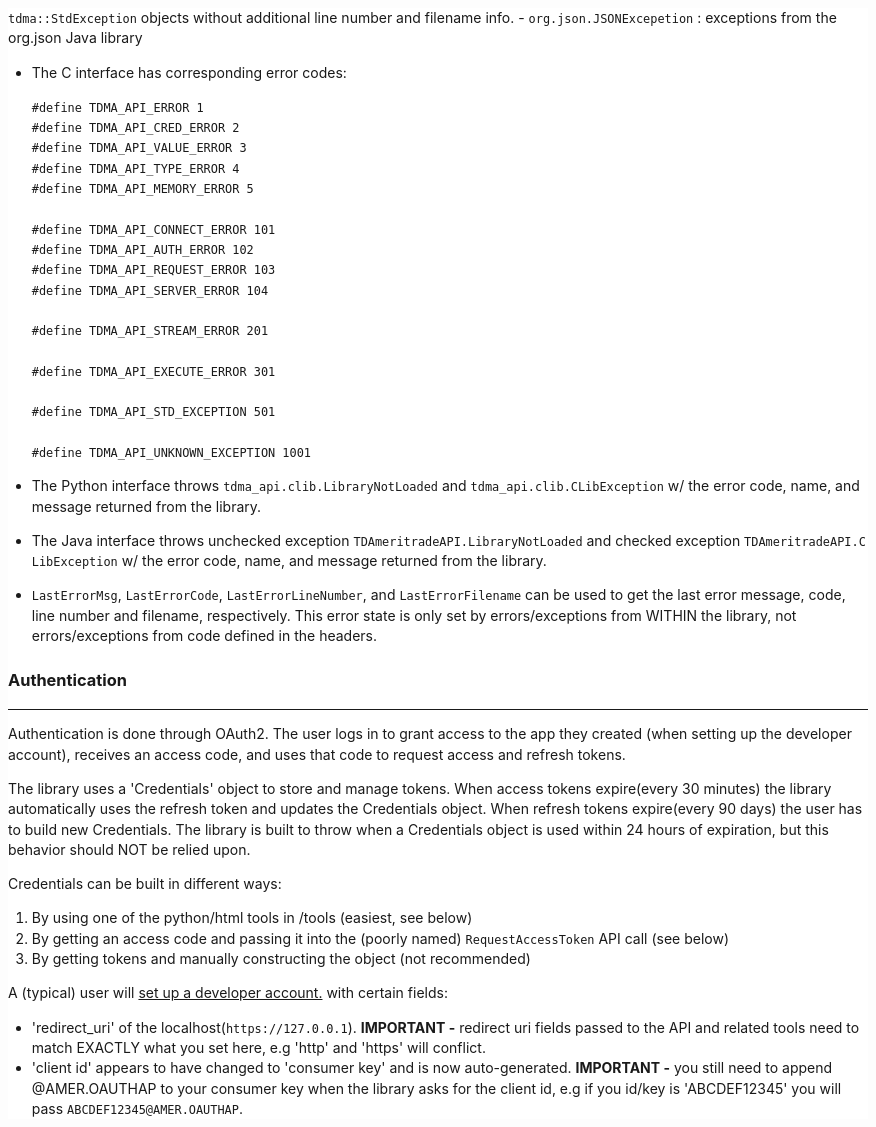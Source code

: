 ```tdma::StdException``` objects without additional line number and filename info.
    - ```org.json.JSONExcepetion``` : exceptions from the org.json Java library

- The C interface has corresponding error codes:
    ```
    #define TDMA_API_ERROR 1
    #define TDMA_API_CRED_ERROR 2
    #define TDMA_API_VALUE_ERROR 3
    #define TDMA_API_TYPE_ERROR 4
    #define TDMA_API_MEMORY_ERROR 5

    #define TDMA_API_CONNECT_ERROR 101
    #define TDMA_API_AUTH_ERROR 102
    #define TDMA_API_REQUEST_ERROR 103
    #define TDMA_API_SERVER_ERROR 104

    #define TDMA_API_STREAM_ERROR 201

    #define TDMA_API_EXECUTE_ERROR 301

    #define TDMA_API_STD_EXCEPTION 501

    #define TDMA_API_UNKNOWN_EXCEPTION 1001
    ```
- The Python interface throws ```tdma_api.clib.LibraryNotLoaded``` and ```tdma_api.clib.CLibException``` w/ the error code, name, and message returned from the library.

- The Java interface throws unchecked exception ```TDAmeritradeAPI.LibraryNotLoaded``` and checked exception ```TDAmeritradeAPI.CLibException``` w/ the error code, name, and message returned from the library.

- ```LastErrorMsg```, ```LastErrorCode```, ```LastErrorLineNumber```, and ```LastErrorFilename``` can be used to get the last error message, code, line number and filename, respectively. This error state is only set by errors/exceptions from WITHIN the library, not errors/exceptions from code defined in the headers.

### Authentication
- - -

Authentication is done through OAuth2. The user logs in to grant access to the app they created (when setting up the developer account), receives an access code, and uses that code to request access and refresh tokens. 

The library uses a 'Credentials' object to store and manage tokens. When access tokens expire(every 30 minutes) the library automatically uses the refresh token and updates the Credentials object. When refresh tokens expire(every 90 days) the user has to build new Credentials. The library is built to throw when a Credentials object is used within 24 hours of expiration, but this behavior should NOT be relied upon.

Credentials can be built in different ways:  
   1. By using one of the python/html tools in /tools (easiest, see below)  
   2. By getting an access code and passing it into the (poorly named) ```RequestAccessToken``` API call (see below)  
   3. By getting tokens and manually constructing the object (not recommended)  

A (typical) user will [set up a developer account.](https://developer.tdameritrade.com/user/register) with certain fields:
   - 'redirect_uri' of the localhost(```https://127.0.0.1```). **IMPORTANT -** redirect uri fields passed to the API and related tools need to match EXACTLY what you set here, e.g 'http' and 'https' will conflict.
   - 'client id' appears to have changed to 'consumer key' and is now auto-generated. **IMPORTANT -** you still need to append @AMER.OAUTHAP to your consumer key when the library asks for the client id, e.g if you id/key is 'ABCDEF12345' you will pass ```ABCDEF12345@AMER.OAUTHAP```.

```